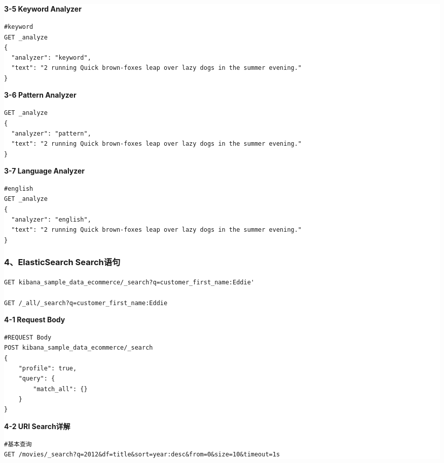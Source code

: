 **3-5 Keyword Analyzer**

```
#keyword
GET _analyze
{
  "analyzer": "keyword",
  "text": "2 running Quick brown-foxes leap over lazy dogs in the summer evening."
}
```

**3-6 Pattern Analyzer**

```
GET _analyze
{
  "analyzer": "pattern",
  "text": "2 running Quick brown-foxes leap over lazy dogs in the summer evening."
}
```


**3-7 Language Analyzer**

```
#english
GET _analyze
{
  "analyzer": "english",
  "text": "2 running Quick brown-foxes leap over lazy dogs in the summer evening."
}
```


###  **4、ElasticSearch Search语句**

```
GET kibana_sample_data_ecommerce/_search?q=customer_first_name:Eddie'

GET /_all/_search?q=customer_first_name:Eddie
```

**4-1 Request Body**

```
#REQUEST Body
POST kibana_sample_data_ecommerce/_search
{
    "profile": true,
    "query": {
        "match_all": {}
    }
}
```

**4-2 URI Search详解**

```
#基本查询
GET /movies/_search?q=2012&df=title&sort=year:desc&from=0&size=10&timeout=1s
```

